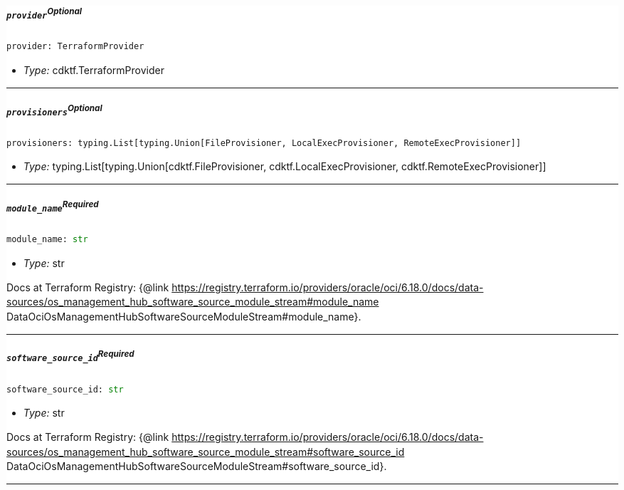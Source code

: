 ##### `provider`<sup>Optional</sup> <a name="provider" id="rhizo-co-terraform-provider-oci.dataOciOsManagementHubSoftwareSourceModuleStream.DataOciOsManagementHubSoftwareSourceModuleStreamConfig.property.provider"></a>

```python
provider: TerraformProvider
```

- *Type:* cdktf.TerraformProvider

---

##### `provisioners`<sup>Optional</sup> <a name="provisioners" id="rhizo-co-terraform-provider-oci.dataOciOsManagementHubSoftwareSourceModuleStream.DataOciOsManagementHubSoftwareSourceModuleStreamConfig.property.provisioners"></a>

```python
provisioners: typing.List[typing.Union[FileProvisioner, LocalExecProvisioner, RemoteExecProvisioner]]
```

- *Type:* typing.List[typing.Union[cdktf.FileProvisioner, cdktf.LocalExecProvisioner, cdktf.RemoteExecProvisioner]]

---

##### `module_name`<sup>Required</sup> <a name="module_name" id="rhizo-co-terraform-provider-oci.dataOciOsManagementHubSoftwareSourceModuleStream.DataOciOsManagementHubSoftwareSourceModuleStreamConfig.property.moduleName"></a>

```python
module_name: str
```

- *Type:* str

Docs at Terraform Registry: {@link https://registry.terraform.io/providers/oracle/oci/6.18.0/docs/data-sources/os_management_hub_software_source_module_stream#module_name DataOciOsManagementHubSoftwareSourceModuleStream#module_name}.

---

##### `software_source_id`<sup>Required</sup> <a name="software_source_id" id="rhizo-co-terraform-provider-oci.dataOciOsManagementHubSoftwareSourceModuleStream.DataOciOsManagementHubSoftwareSourceModuleStreamConfig.property.softwareSourceId"></a>

```python
software_source_id: str
```

- *Type:* str

Docs at Terraform Registry: {@link https://registry.terraform.io/providers/oracle/oci/6.18.0/docs/data-sources/os_management_hub_software_source_module_stream#software_source_id DataOciOsManagementHubSoftwareSourceModuleStream#software_source_id}.

---